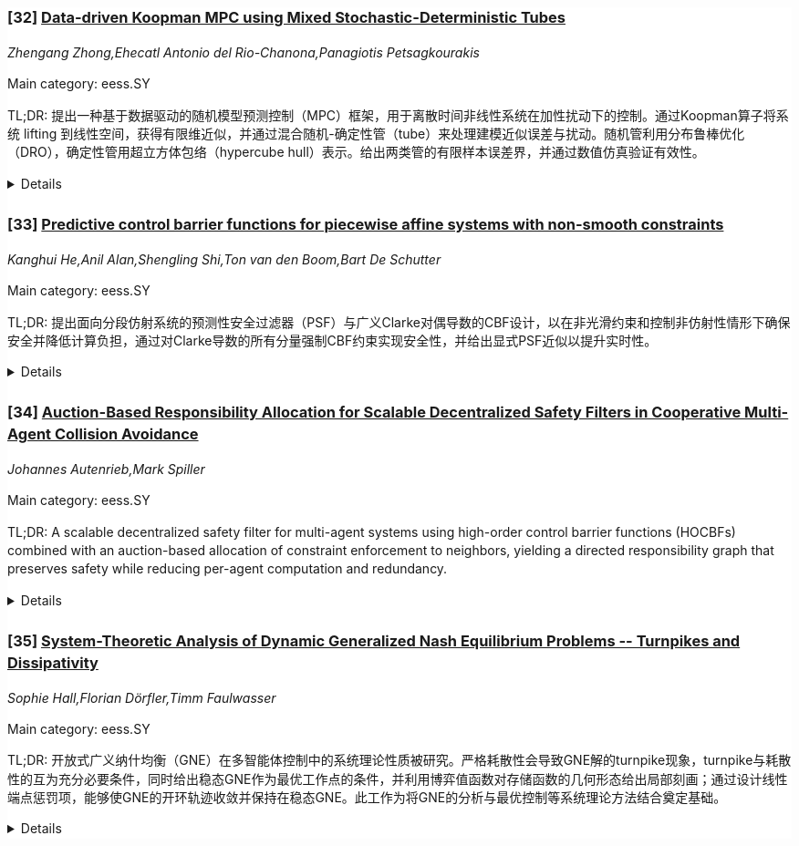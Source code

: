 
### [32] [Data-driven Koopman MPC using Mixed Stochastic-Deterministic Tubes](https://arxiv.org/abs/2510.21308)
*Zhengang Zhong,Ehecatl Antonio del Rio-Chanona,Panagiotis Petsagkourakis*

Main category: eess.SY

TL;DR: 提出一种基于数据驱动的随机模型预测控制（MPC）框架，用于离散时间非线性系统在加性扰动下的控制。通过Koopman算子将系统 lifting 到线性空间，获得有限维近似，并通过混合随机-确定性管（tube）来处理建模近似误差与扰动。随机管利用分布鲁棒优化（DRO），确定性管用超立方体包络（hypercube hull）表示。给出两类管的有限样本误差界，并通过数值仿真验证有效性。


<details><summary>Details</summary></details>


### [33] [Predictive control barrier functions for piecewise affine systems with non-smooth constraints](https://arxiv.org/abs/2510.21321)
*Kanghui He,Anil Alan,Shengling Shi,Ton van den Boom,Bart De Schutter*

Main category: eess.SY

TL;DR: 提出面向分段仿射系统的预测性安全过滤器（PSF）与广义Clarke对偶导数的CBF设计，以在非光滑约束和控制非仿射性情形下确保安全并降低计算负担，通过对Clarke导数的所有分量强制CBF约束实现安全性，并给出显式PSF近似以提升实时性。


<details><summary>Details</summary></details>


### [34] [Auction-Based Responsibility Allocation for Scalable Decentralized Safety Filters in Cooperative Multi-Agent Collision Avoidance](https://arxiv.org/abs/2510.21546)
*Johannes Autenrieb,Mark Spiller*

Main category: eess.SY

TL;DR: A scalable decentralized safety filter for multi-agent systems using high-order control barrier functions (HOCBFs) combined with an auction-based allocation of constraint enforcement to neighbors, yielding a directed responsibility graph that preserves safety while reducing per-agent computation and redundancy.


<details><summary>Details</summary></details>


### [35] [System-Theoretic Analysis of Dynamic Generalized Nash Equilibrium Problems -- Turnpikes and Dissipativity](https://arxiv.org/abs/2510.21556)
*Sophie Hall,Florian Dörfler,Timm Faulwasser*

Main category: eess.SY

TL;DR: 开放式广义纳什均衡（GNE）在多智能体控制中的系统理论性质被研究。严格耗散性会导致GNE解的turnpike现象，turnpike与耗散性的互为充分必要条件，同时给出稳态GNE作为最优工作点的条件，并利用博弈值函数对存储函数的几何形态给出局部刻画；通过设计线性端点惩罚项，能够使GNE的开环轨迹收敛并保持在稳态GNE。此工作为将GNE的分析与最优控制等系统理论方法结合奠定基础。


<details><summary>Details</summary></details>


<div id='cs.NI'></div>
